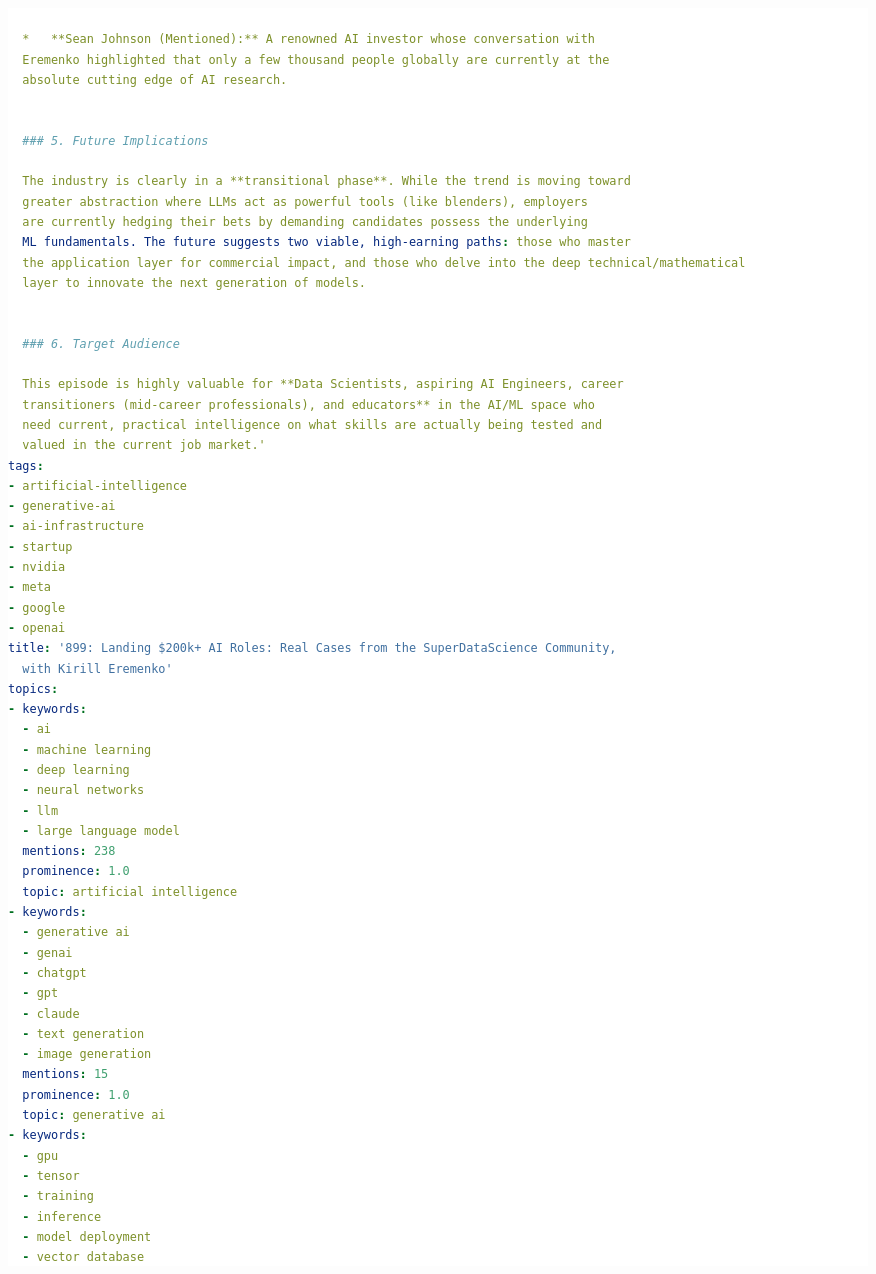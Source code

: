 ```yaml

  *   **Sean Johnson (Mentioned):** A renowned AI investor whose conversation with
  Eremenko highlighted that only a few thousand people globally are currently at the
  absolute cutting edge of AI research.


  ### 5. Future Implications

  The industry is clearly in a **transitional phase**. While the trend is moving toward
  greater abstraction where LLMs act as powerful tools (like blenders), employers
  are currently hedging their bets by demanding candidates possess the underlying
  ML fundamentals. The future suggests two viable, high-earning paths: those who master
  the application layer for commercial impact, and those who delve into the deep technical/mathematical
  layer to innovate the next generation of models.


  ### 6. Target Audience

  This episode is highly valuable for **Data Scientists, aspiring AI Engineers, career
  transitioners (mid-career professionals), and educators** in the AI/ML space who
  need current, practical intelligence on what skills are actually being tested and
  valued in the current job market.'
tags:
- artificial-intelligence
- generative-ai
- ai-infrastructure
- startup
- nvidia
- meta
- google
- openai
title: '899: Landing $200k+ AI Roles: Real Cases from the SuperDataScience Community,
  with Kirill Eremenko'
topics:
- keywords:
  - ai
  - machine learning
  - deep learning
  - neural networks
  - llm
  - large language model
  mentions: 238
  prominence: 1.0
  topic: artificial intelligence
- keywords:
  - generative ai
  - genai
  - chatgpt
  - gpt
  - claude
  - text generation
  - image generation
  mentions: 15
  prominence: 1.0
  topic: generative ai
- keywords:
  - gpu
  - tensor
  - training
  - inference
  - model deployment
  - vector database
```